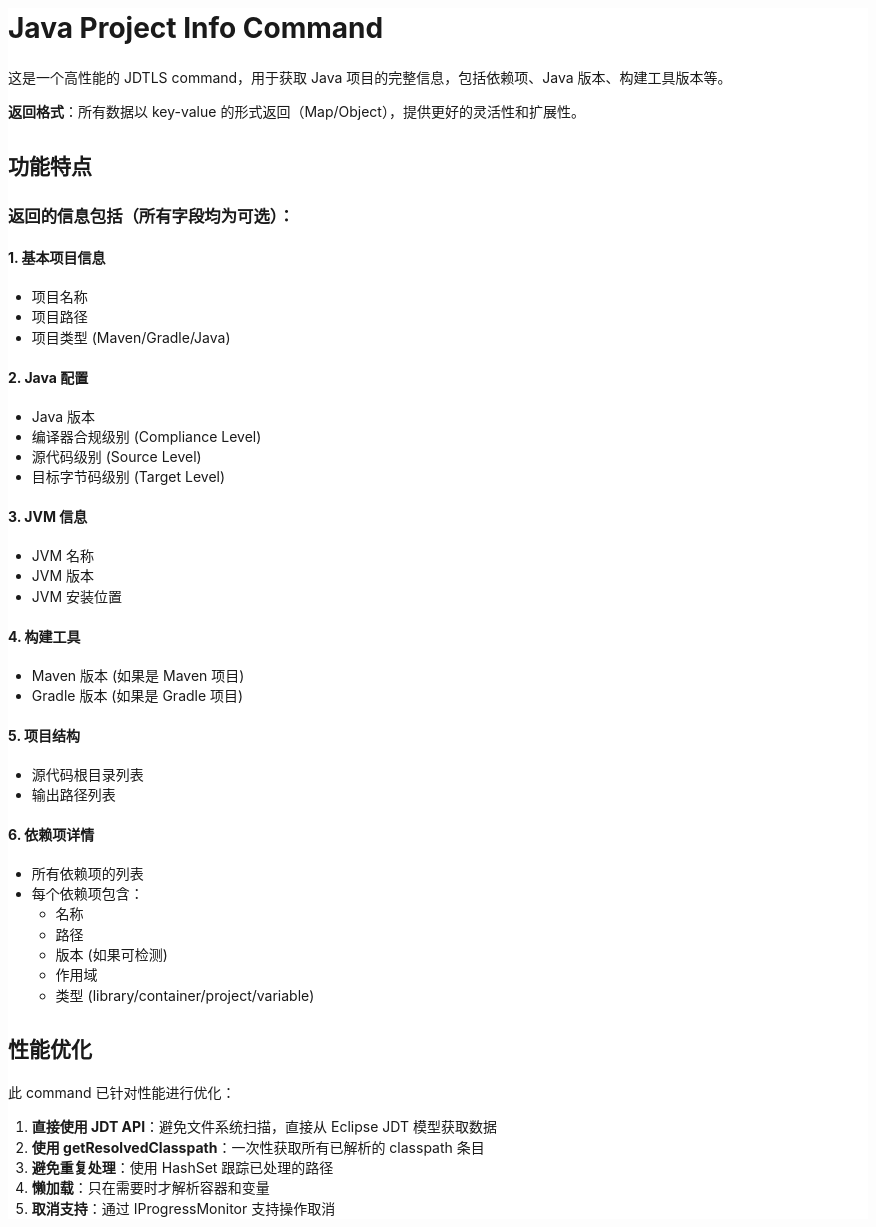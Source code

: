 # Java Project Info Command

这是一个高性能的 JDTLS command，用于获取 Java 项目的完整信息，包括依赖项、Java 版本、构建工具版本等。

**返回格式**：所有数据以 key-value 的形式返回（Map/Object），提供更好的灵活性和扩展性。

## 功能特点

### 返回的信息包括（所有字段均为可选）：

#### 1. 基本项目信息
- 项目名称
- 项目路径
- 项目类型 (Maven/Gradle/Java)

#### 2. Java 配置
- Java 版本
- 编译器合规级别 (Compliance Level)
- 源代码级别 (Source Level)
- 目标字节码级别 (Target Level)

#### 3. JVM 信息
- JVM 名称
- JVM 版本
- JVM 安装位置

#### 4. 构建工具
- Maven 版本 (如果是 Maven 项目)
- Gradle 版本 (如果是 Gradle 项目)

#### 5. 项目结构
- 源代码根目录列表
- 输出路径列表

#### 6. 依赖项详情
- 所有依赖项的列表
- 每个依赖项包含：
  - 名称
  - 路径
  - 版本 (如果可检测)
  - 作用域
  - 类型 (library/container/project/variable)

## 性能优化

此 command 已针对性能进行优化：

1. **直接使用 JDT API**：避免文件系统扫描，直接从 Eclipse JDT 模型获取数据
2. **使用 getResolvedClasspath**：一次性获取所有已解析的 classpath 条目
3. **避免重复处理**：使用 HashSet 跟踪已处理的路径
4. **懒加载**：只在需要时才解析容器和变量
5. **取消支持**：通过 IProgressMonitor 支持操作取消
